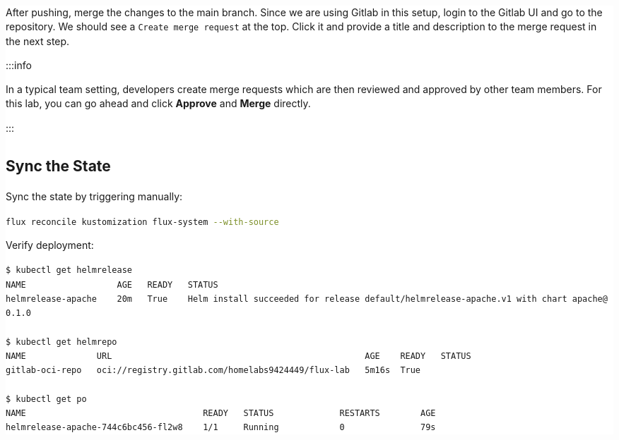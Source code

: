 After pushing, merge the changes to the main branch. Since we are using Gitlab in this setup, login to the Gitlab UI and go to the repository. We should see a `Create merge request` at the top. Click it and provide a title and description to the merge request in the next step.

:::info 

In a typical team setting, developers create merge requests which are then reviewed and approved by other team members. For this lab, you can go ahead and click **Approve** and **Merge** directly.

:::


## Sync the State 

Sync the state by triggering manually:

```bash
flux reconcile kustomization flux-system --with-source
```

Verify deployment:

```bash
$ kubectl get helmrelease  
NAME                  AGE   READY   STATUS
helmrelease-apache    20m   True    Helm install succeeded for release default/helmrelease-apache.v1 with chart apache@0.1.0

$ kubectl get helmrepo
NAME              URL                                                  AGE    READY   STATUS
gitlab-oci-repo   oci://registry.gitlab.com/homelabs9424449/flux-lab   5m16s  True

$ kubectl get po
NAME                                   READY   STATUS             RESTARTS        AGE
helmrelease-apache-744c6bc456-fl2w8    1/1     Running            0               79s
```


